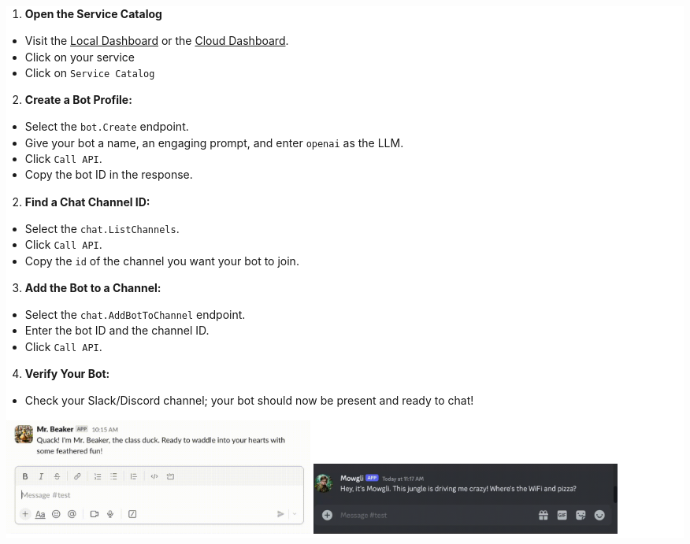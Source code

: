 1. **Open the Service Catalog**
* Visit the [Local Dashboard](http://localhost:9400/) or the [Cloud Dashboard](https://app.encore.dev).
* Click on your service
* Click on `Service Catalog`

2. **Create a Bot Profile:**
* Select the `bot.Create` endpoint.
* Give your bot a name, an engaging prompt, and enter `openai` as the LLM.
* Click `Call API`.
* Copy the bot ID in the response.

2. **Find a Chat Channel ID:**
* Select the `chat.ListChannels`.
* Click `Call API`.
* Copy the `id` of the channel you want your bot to join.

3. **Add the Bot to a Channel:**
* Select the `chat.AddBotToChannel` endpoint.
* Enter the bot ID and the channel ID.
* Click `Call API`.

4. **Verify Your Bot:**
* Check your Slack/Discord channel; your bot should now be present and ready to chat!

<img alt="slack-message.gif" style="width:100%; max-width: 386px" src="docs/assets/slack-message.gif"/>

<img alt="discord-message.gif" style="width:100%; max-width: 386px" src="docs/assets/discord-message.gif"/>
